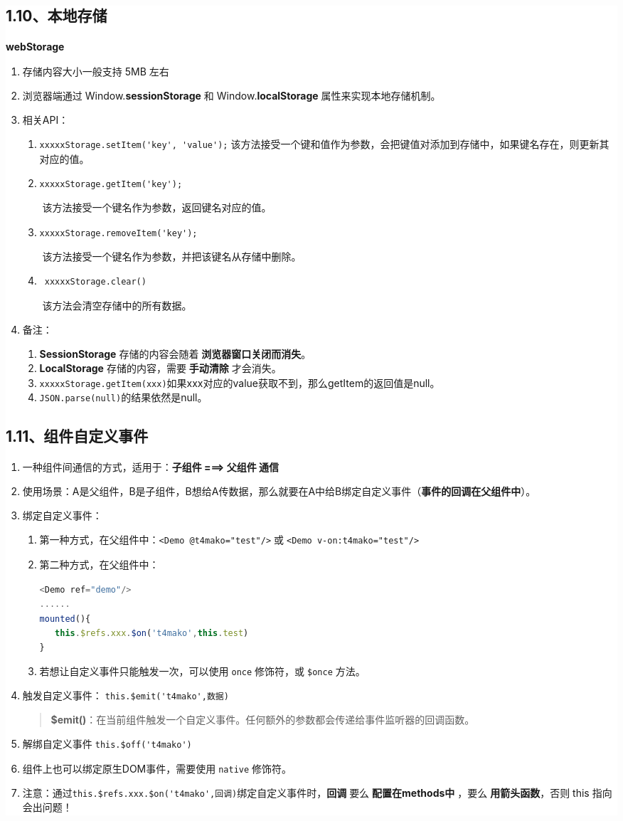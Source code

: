 ## 1.10、本地存储

**webStorage**

1. 存储内容大小一般支持 5MB 左右

2. 浏览器端通过 Window.**sessionStorage** 和 Window.**localStorage** 属性来实现本地存储机制。

3. 相关API：

    1. ```xxxxxStorage.setItem('key', 'value');```
                  该方法接受一个键和值作为参数，会把键值对添加到存储中，如果键名存在，则更新其对应的值。

    2. ```xxxxxStorage.getItem('key');```

          ​    该方法接受一个键名作为参数，返回键名对应的值。

    3. ```xxxxxStorage.removeItem('key');```

          ​    该方法接受一个键名作为参数，并把该键名从存储中删除。

    4. ``` xxxxxStorage.clear()```

          ​    该方法会清空存储中的所有数据。

4. 备注：

    1. **SessionStorage** 存储的内容会随着 **浏览器窗口关闭而消失**。
    2. **LocalStorage** 存储的内容，需要 **手动清除** 才会消失。
    3. ```xxxxxStorage.getItem(xxx)```如果xxx对应的value获取不到，那么getItem的返回值是null。
    4. ```JSON.parse(null)```的结果依然是null。

## 1.11、组件自定义事件

1. 一种组件间通信的方式，适用于：**子组件 ===> 父组件 通信**

2. 使用场景：A是父组件，B是子组件，B想给A传数据，那么就要在A中给B绑定自定义事件（**事件的回调在父组件中**）。

3. 绑定自定义事件：

    1. 第一种方式，在父组件中：```<Demo @t4mako="test"/>```  或 ```<Demo v-on:t4mako="test"/>```

    2. 第二种方式，在父组件中：

        ```js
        <Demo ref="demo"/>
        ......
        mounted(){
           this.$refs.xxx.$on('t4mako',this.test)
        }
        ```

    3. 若想让自定义事件只能触发一次，可以使用 `once` 修饰符，或 `$once` 方法。

4. 触发自定义事件： `this.$emit('t4mako',数据)`

   > **$emit()**：在当前组件触发一个自定义事件。任何额外的参数都会传递给事件监听器的回调函数。

5. 解绑自定义事件 `this.$off('t4mako')`
6. 组件上也可以绑定原生DOM事件，需要使用 `native` 修饰符。
7. 注意：通过```this.$refs.xxx.$on('t4mako',回调)```绑定自定义事件时，**回调** 要么 **配置在methods中** ，要么 **用箭头函数**，否则 this 指向会出问题！
